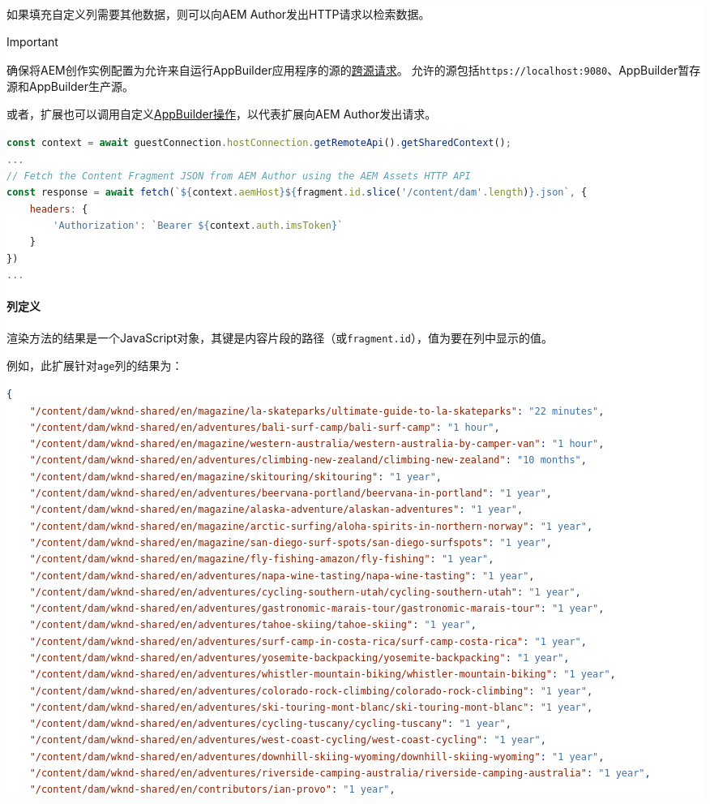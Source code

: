 如果填充自定义列需要其他数据，则可以向AEM Author发出HTTP请求以检索数据。

>[!IMPORTANT]
>
> 确保将AEM创作实例配置为允许来自运行AppBuilder应用程序的源的[跨源请求](https://experienceleague.adobe.com/docs/experience-manager-learn/getting-started-with-aem-headless/deployments/configurations/cors.html)。 允许的源包括`https://localhost:9080`、AppBuilder暂存源和AppBuilder生产源。
>
> 或者，扩展也可以调用自定义[AppBuilder操作](../../runtime-action.md)，以代表扩展向AEM Author发出请求。


```javascript
const context = await guestConnection.hostConnection.getRemoteApi().getSharedContext();
...
// Fetch the Content Fragment JSON from AEM Author using the AEM Assets HTTP API
const response = await fetch(`${context.aemHost}${fragment.id.slice('/content/dam'.length)}.json`, {
    headers: {
        'Authorization': `Bearer ${context.auth.imsToken}`
    }
})
...
```

#### 列定义

渲染方法的结果是一个JavaScript对象，其键是内容片段的路径（或`fragment.id`），值为要在列中显示的值。

例如，此扩展针对`age`列的结果为：

```json
{
    "/content/dam/wknd-shared/en/magazine/la-skateparks/ultimate-guide-to-la-skateparks": "22 minutes",
    "/content/dam/wknd-shared/en/adventures/bali-surf-camp/bali-surf-camp": "1 hour",
    "/content/dam/wknd-shared/en/magazine/western-australia/western-australia-by-camper-van": "1 hour",
    "/content/dam/wknd-shared/en/adventures/climbing-new-zealand/climbing-new-zealand": "10 months",
    "/content/dam/wknd-shared/en/magazine/skitouring/skitouring": "1 year",
    "/content/dam/wknd-shared/en/adventures/beervana-portland/beervana-in-portland": "1 year",
    "/content/dam/wknd-shared/en/magazine/alaska-adventure/alaskan-adventures": "1 year",
    "/content/dam/wknd-shared/en/magazine/arctic-surfing/aloha-spirits-in-northern-norway": "1 year",
    "/content/dam/wknd-shared/en/magazine/san-diego-surf-spots/san-diego-surfspots": "1 year",
    "/content/dam/wknd-shared/en/magazine/fly-fishing-amazon/fly-fishing": "1 year",
    "/content/dam/wknd-shared/en/adventures/napa-wine-tasting/napa-wine-tasting": "1 year",
    "/content/dam/wknd-shared/en/adventures/cycling-southern-utah/cycling-southern-utah": "1 year",
    "/content/dam/wknd-shared/en/adventures/gastronomic-marais-tour/gastronomic-marais-tour": "1 year",
    "/content/dam/wknd-shared/en/adventures/tahoe-skiing/tahoe-skiing": "1 year",
    "/content/dam/wknd-shared/en/adventures/surf-camp-in-costa-rica/surf-camp-costa-rica": "1 year",
    "/content/dam/wknd-shared/en/adventures/yosemite-backpacking/yosemite-backpacking": "1 year",
    "/content/dam/wknd-shared/en/adventures/whistler-mountain-biking/whistler-mountain-biking": "1 year",
    "/content/dam/wknd-shared/en/adventures/colorado-rock-climbing/colorado-rock-climbing": "1 year",
    "/content/dam/wknd-shared/en/adventures/ski-touring-mont-blanc/ski-touring-mont-blanc": "1 year",
    "/content/dam/wknd-shared/en/adventures/cycling-tuscany/cycling-tuscany": "1 year",
    "/content/dam/wknd-shared/en/adventures/west-coast-cycling/west-coast-cycling": "1 year",
    "/content/dam/wknd-shared/en/adventures/downhill-skiing-wyoming/downhill-skiing-wyoming": "1 year",
    "/content/dam/wknd-shared/en/adventures/riverside-camping-australia/riverside-camping-australia": "1 year",
    "/content/dam/wknd-shared/en/contributors/ian-provo": "1 year",
```

  [COLUMN_AGE_ID]: {},
